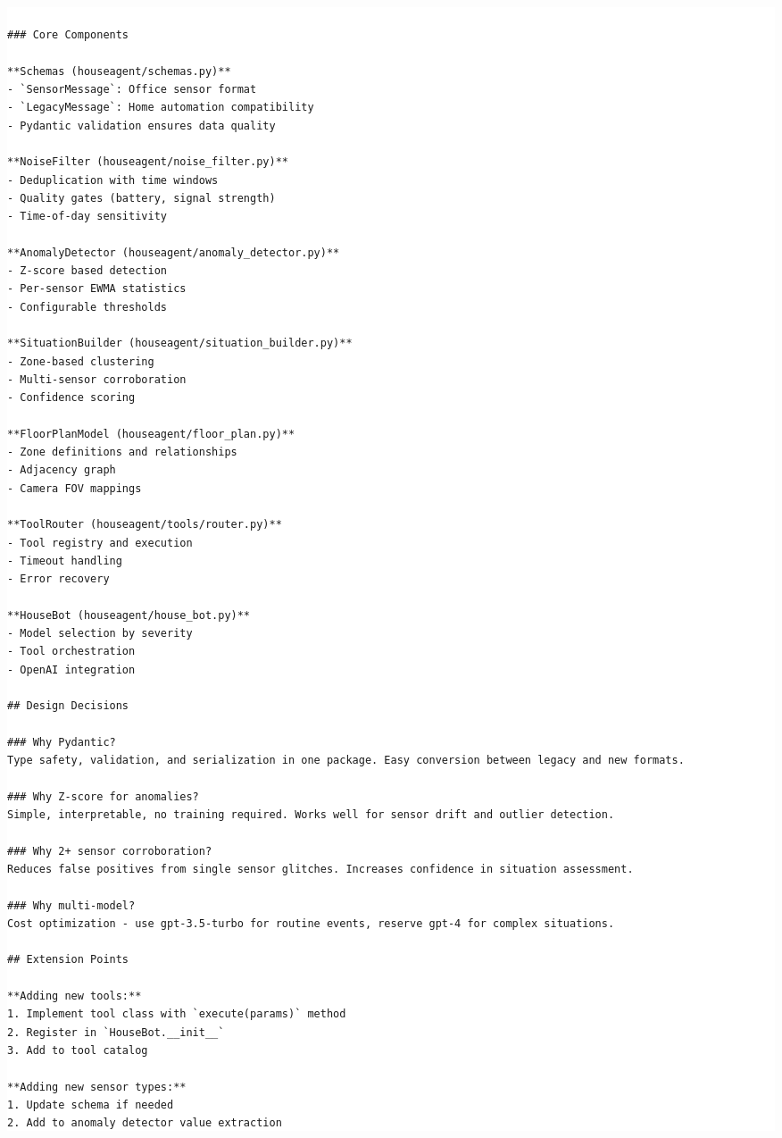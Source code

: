 ```

### Core Components

**Schemas (houseagent/schemas.py)**
- `SensorMessage`: Office sensor format
- `LegacyMessage`: Home automation compatibility
- Pydantic validation ensures data quality

**NoiseFilter (houseagent/noise_filter.py)**
- Deduplication with time windows
- Quality gates (battery, signal strength)
- Time-of-day sensitivity

**AnomalyDetector (houseagent/anomaly_detector.py)**
- Z-score based detection
- Per-sensor EWMA statistics
- Configurable thresholds

**SituationBuilder (houseagent/situation_builder.py)**
- Zone-based clustering
- Multi-sensor corroboration
- Confidence scoring

**FloorPlanModel (houseagent/floor_plan.py)**
- Zone definitions and relationships
- Adjacency graph
- Camera FOV mappings

**ToolRouter (houseagent/tools/router.py)**
- Tool registry and execution
- Timeout handling
- Error recovery

**HouseBot (houseagent/house_bot.py)**
- Model selection by severity
- Tool orchestration
- OpenAI integration

## Design Decisions

### Why Pydantic?
Type safety, validation, and serialization in one package. Easy conversion between legacy and new formats.

### Why Z-score for anomalies?
Simple, interpretable, no training required. Works well for sensor drift and outlier detection.

### Why 2+ sensor corroboration?
Reduces false positives from single sensor glitches. Increases confidence in situation assessment.

### Why multi-model?
Cost optimization - use gpt-3.5-turbo for routine events, reserve gpt-4 for complex situations.

## Extension Points

**Adding new tools:**
1. Implement tool class with `execute(params)` method
2. Register in `HouseBot.__init__`
3. Add to tool catalog

**Adding new sensor types:**
1. Update schema if needed
2. Add to anomaly detector value extraction
```